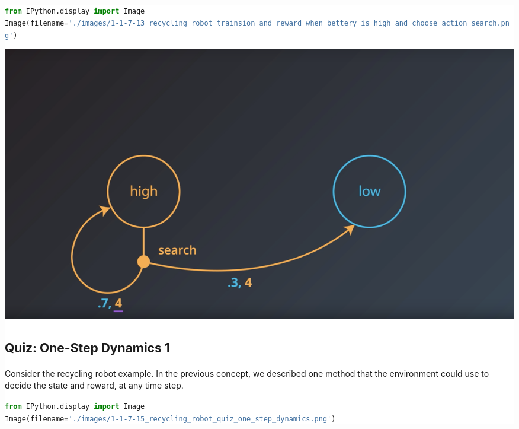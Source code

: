


```python
from IPython.display import Image
Image(filename='./images/1-1-7-13_recycling_robot_trainsion_and_reward_when_bettery_is_high_and_choose_action_search.png')
```




![png](/assets/images/2018-12-02-drlnd_1_introduction_to_drl-post/output_114_0.png)



## Quiz: One-Step Dynamics 1
Consider the recycling robot example. In the previous concept, we described one method that the environment could use to decide the state and reward, at any time step.


```python
from IPython.display import Image
Image(filename='./images/1-1-7-15_recycling_robot_quiz_one_step_dynamics.png')
```



